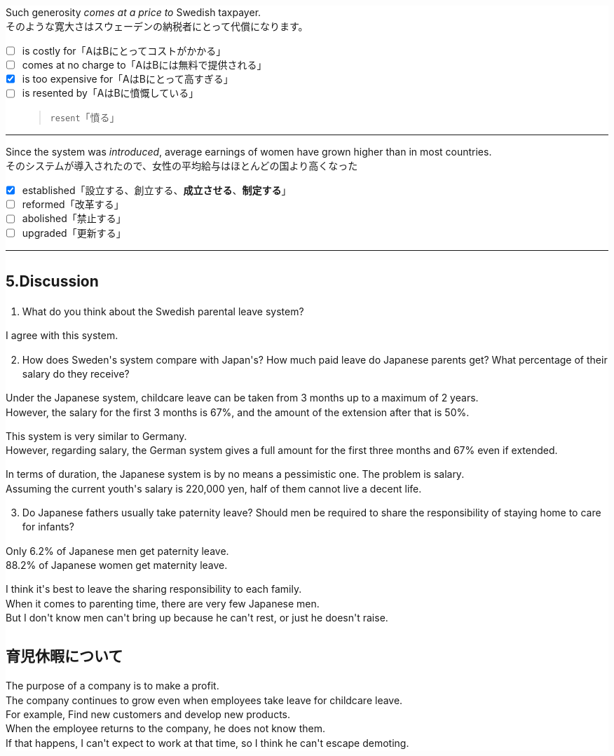
Such generosity _comes at a price to_ Swedish taxpayer.  
そのような寛大さはスウェーデンの納税者にとって代償になります。

- [ ] is costly for「AはBにとってコストがかかる」
- [ ] comes at no charge to「AはBには無料で提供される」
- [x] is too expensive for「AはBにとって高すぎる」
- [ ] is resented by「AはBに憤慨している」
  > `resent`「憤る」

---

Since the system was _introduced_, average earnings of women have grown higher than in most countries.  
そのシステムが導入されたので、女性の平均給与はほとんどの国より高くなった

- [x] established「設立する、創立する、**成立させる**、**制定する**」
- [ ] reformed「改革する」
- [ ] abolished「禁止する」
- [ ] upgraded「更新する」

---

## 5.Discussion

1. What do you think about the Swedish parental leave system?

I agree with this system.  

2. How does Sweden's system compare with Japan's? How much paid leave do Japanese parents get? What percentage of their salary do they receive?

Under the Japanese system, childcare leave can be taken from 3 months up to a maximum of 2 years.  
However, the salary for the first 3 months is 67%, and the amount of the extension after that is 50%.

This system is very similar to Germany.  
However, regarding salary, the German system gives a full amount for the first three months and 67% even if extended.

In terms of duration, the Japanese system is by no means a pessimistic one. The problem is salary.  
Assuming the current youth's salary is 220,000 yen, half of them cannot live a decent life.

3. Do Japanese fathers usually take paternity leave? Should men be required to share the responsibility of staying home to care for infants?

Only 6.2% of Japanese men get paternity leave.  
88.2% of Japanese women get maternity leave.

I think it's best to leave the sharing responsibility to each family.  
When it comes to parenting time, there are very few Japanese men.  
But I don't know men can't bring up because he can't rest, or just he doesn't raise.

## 育児休暇について

The purpose of a company is to make a profit.  
The company continues to grow even when employees take leave for childcare leave.  
For example, Find new customers and develop new products.  
When the employee returns to the company, he does not know them.  
If that happens, I can't expect to work at that time, so I think he can't escape demoting.
